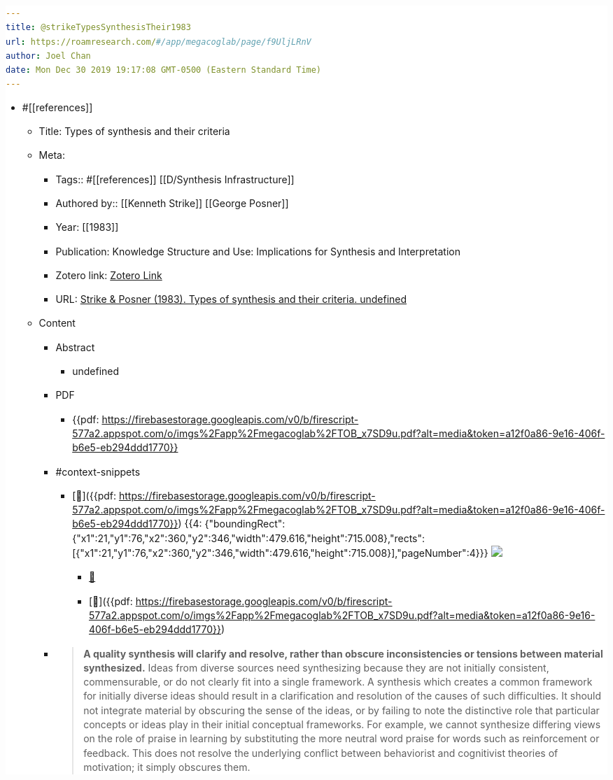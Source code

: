 ```yaml
---
title: @strikeTypesSynthesisTheir1983
url: https://roamresearch.com/#/app/megacoglab/page/f9UljLRnV
author: Joel Chan
date: Mon Dec 30 2019 19:17:08 GMT-0500 (Eastern Standard Time)
---
```


- #[[references]]

    - Title: Types of synthesis and their criteria

    - Meta:

        - Tags:: #[[references]] [[D/Synthesis Infrastructure]]

        - Authored by:: [[Kenneth Strike]] [[George Posner]]

        - Year: [[1983]]

        - Publication: Knowledge Structure and Use: Implications for Synthesis and Interpretation

        - Zotero link: [Zotero Link](zotero://select/items/1_9X3LWKGH)

        - URL: [Strike & Posner (1983). Types of synthesis and their criteria. undefined](undefined)

    - Content

        - Abstract

            - undefined

        - PDF

            - {{pdf: https://firebasestorage.googleapis.com/v0/b/firescript-577a2.appspot.com/o/imgs%2Fapp%2Fmegacoglab%2FTOB_x7SD9u.pdf?alt=media&token=a12f0a86-9e16-406f-b6e5-eb294ddd1770}}

        - #context-snippets

            - [📑]({{pdf: https://firebasestorage.googleapis.com/v0/b/firescript-577a2.appspot.com/o/imgs%2Fapp%2Fmegacoglab%2FTOB_x7SD9u.pdf?alt=media&token=a12f0a86-9e16-406f-b6e5-eb294ddd1770}}) {{4: {"boundingRect":{"x1":21,"y1":76,"x2":360,"y2":346,"width":479.616,"height":715.008},"rects":[{"x1":21,"y1":76,"x2":360,"y2":346,"width":479.616,"height":715.008}],"pageNumber":4}}} ![](https://firebasestorage.googleapis.com/v0/b/roampdf.appspot.com/o/public%2Fimages%2F1612374725490.png?alt=media&token=ca0d7c4c-f9ca-4d3c-a73b-139a74a3e05a)

                - [🔳](https://roampdf.web.app/?url=https://firebasestorage.googleapis.com/v0/b/firescript-577a2.appspot.com/o/imgs%252Fapp%252Fmegacoglab%252FTOB_x7SD9u.pdf?alt=media&token=a12f0a86-9e16-406f-b6e5-eb294ddd1770)

                - [📑]({{pdf: https://firebasestorage.googleapis.com/v0/b/firescript-577a2.appspot.com/o/imgs%2Fapp%2Fmegacoglab%2FTOB_x7SD9u.pdf?alt=media&token=a12f0a86-9e16-406f-b6e5-eb294ddd1770}})

        - > **A quality synthesis will clarify and resolve, rather than obscure inconsistencies or tensions between material synthesized.** Ideas from diverse sources need synthesizing because they are not initially consistent, commensurable, or do not clearly fit into a single framework. A synthesis which creates a common framework for initially diverse ideas should result in a clarification and resolution of the causes of such difficulties. It should not integrate material by obscuring the sense of the ideas, or by failing to note the distinctive role that particular concepts or ideas play in their initial conceptual frameworks. For example, we cannot synthesize differing views on the role of praise in learning by substituting the more neutral word praise for words such as reinforcement or feedback. This does not resolve the underlying conflict between behaviorist and cognitivist theories of motivation; it simply obscures them.
